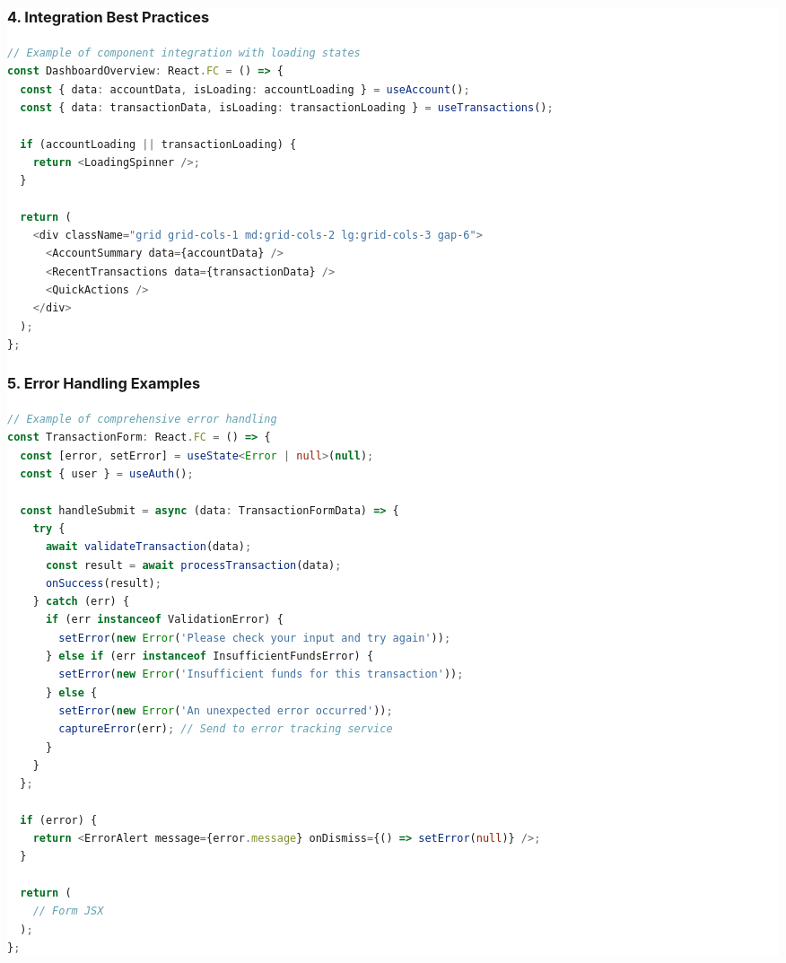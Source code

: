 ### 4. Integration Best Practices

```typescript
// Example of component integration with loading states
const DashboardOverview: React.FC = () => {
  const { data: accountData, isLoading: accountLoading } = useAccount();
  const { data: transactionData, isLoading: transactionLoading } = useTransactions();

  if (accountLoading || transactionLoading) {
    return <LoadingSpinner />;
  }

  return (
    <div className="grid grid-cols-1 md:grid-cols-2 lg:grid-cols-3 gap-6">
      <AccountSummary data={accountData} />
      <RecentTransactions data={transactionData} />
      <QuickActions />
    </div>
  );
};
```

### 5. Error Handling Examples

```typescript
// Example of comprehensive error handling
const TransactionForm: React.FC = () => {
  const [error, setError] = useState<Error | null>(null);
  const { user } = useAuth();

  const handleSubmit = async (data: TransactionFormData) => {
    try {
      await validateTransaction(data);
      const result = await processTransaction(data);
      onSuccess(result);
    } catch (err) {
      if (err instanceof ValidationError) {
        setError(new Error('Please check your input and try again'));
      } else if (err instanceof InsufficientFundsError) {
        setError(new Error('Insufficient funds for this transaction'));
      } else {
        setError(new Error('An unexpected error occurred'));
        captureError(err); // Send to error tracking service
      }
    }
  };

  if (error) {
    return <ErrorAlert message={error.message} onDismiss={() => setError(null)} />;
  }

  return (
    // Form JSX
  );
};
```
